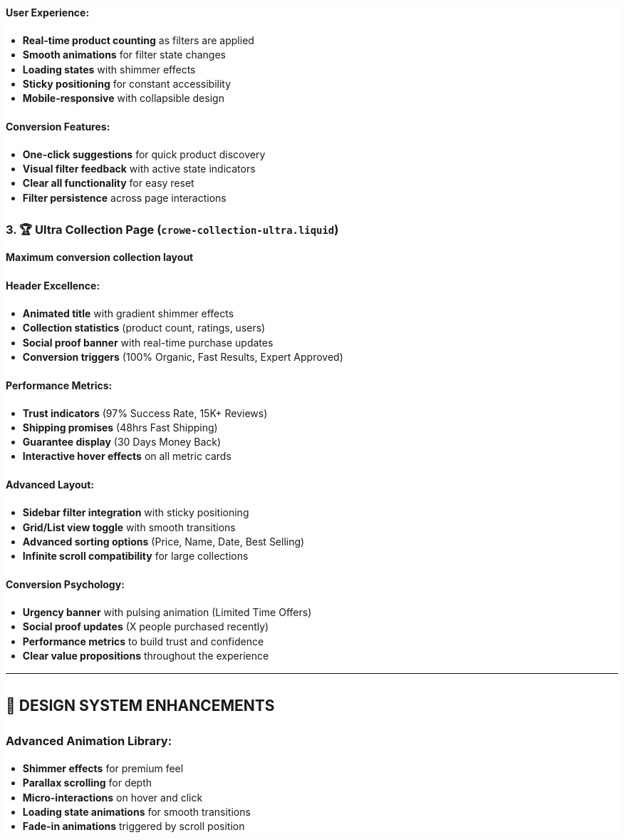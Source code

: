 #### **User Experience:**
- **Real-time product counting** as filters are applied
- **Smooth animations** for filter state changes
- **Loading states** with shimmer effects
- **Sticky positioning** for constant accessibility
- **Mobile-responsive** with collapsible design

#### **Conversion Features:**
- **One-click suggestions** for quick product discovery
- **Visual filter feedback** with active state indicators
- **Clear all functionality** for easy reset
- **Filter persistence** across page interactions

### **3. 🏆 Ultra Collection Page** (`crowe-collection-ultra.liquid`)
**Maximum conversion collection layout**

#### **Header Excellence:**
- **Animated title** with gradient shimmer effects
- **Collection statistics** (product count, ratings, users)
- **Social proof banner** with real-time purchase updates
- **Conversion triggers** (100% Organic, Fast Results, Expert Approved)

#### **Performance Metrics:**
- **Trust indicators** (97% Success Rate, 15K+ Reviews)
- **Shipping promises** (48hrs Fast Shipping)
- **Guarantee display** (30 Days Money Back)
- **Interactive hover effects** on all metric cards

#### **Advanced Layout:**
- **Sidebar filter integration** with sticky positioning
- **Grid/List view toggle** with smooth transitions
- **Advanced sorting options** (Price, Name, Date, Best Selling)
- **Infinite scroll compatibility** for large collections

#### **Conversion Psychology:**
- **Urgency banner** with pulsing animation (Limited Time Offers)
- **Social proof updates** (X people purchased recently)
- **Performance metrics** to build trust and confidence
- **Clear value propositions** throughout the experience

---

## 🎨 **DESIGN SYSTEM ENHANCEMENTS**

### **Advanced Animation Library:**
- **Shimmer effects** for premium feel
- **Parallax scrolling** for depth
- **Micro-interactions** on hover and click
- **Loading state animations** for smooth transitions
- **Fade-in animations** triggered by scroll position
